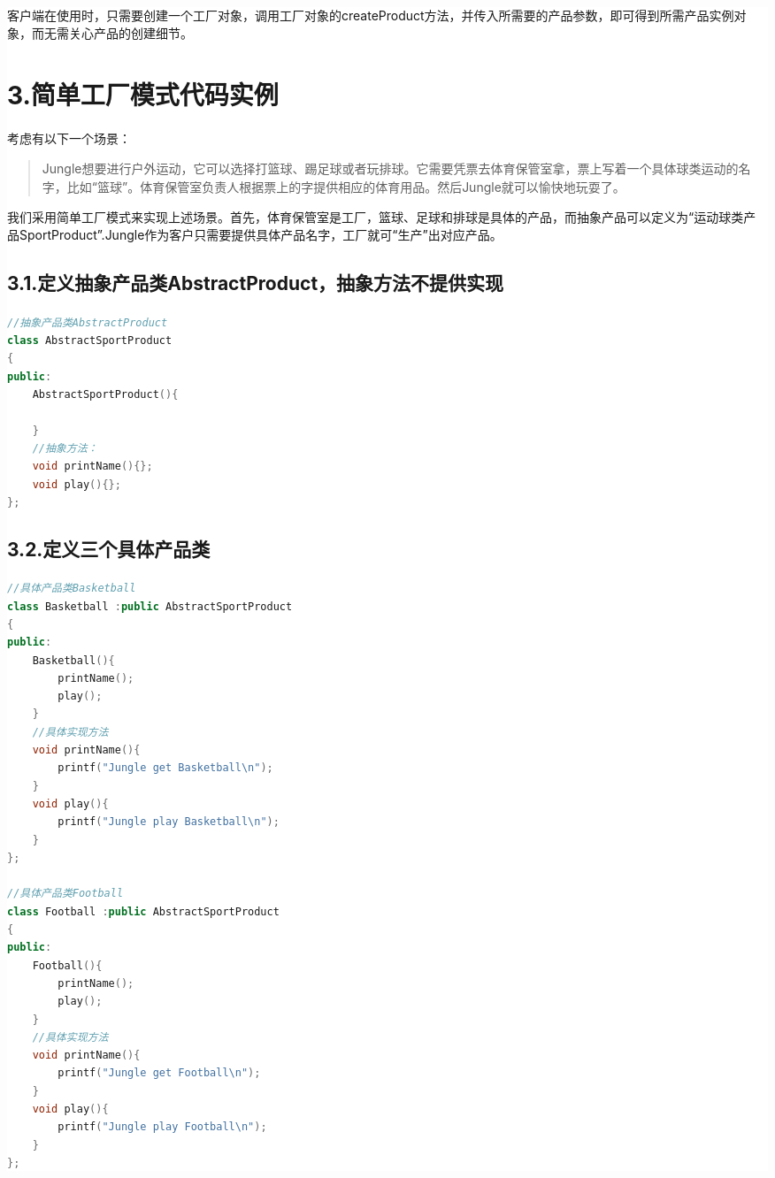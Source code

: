 客户端在使用时，只需要创建一个工厂对象，调用工厂对象的createProduct方法，并传入所需要的产品参数，即可得到所需产品实例对象，而无需关心产品的创建细节。

# 3.简单工厂模式代码实例
考虑有以下一个场景：

> Jungle想要进行户外运动，它可以选择打篮球、踢足球或者玩排球。它需要凭票去体育保管室拿，票上写着一个具体球类运动的名字，比如“篮球”。体育保管室负责人根据票上的字提供相应的体育用品。然后Jungle就可以愉快地玩耍了。

我们采用简单工厂模式来实现上述场景。首先，体育保管室是工厂，篮球、足球和排球是具体的产品，而抽象产品可以定义为“运动球类产品SportProduct”.Jungle作为客户只需要提供具体产品名字，工厂就可“生产”出对应产品。

## 3.1.定义抽象产品类AbstractProduct，抽象方法不提供实现

```cpp
//抽象产品类AbstractProduct
class AbstractSportProduct
{
public:
	AbstractSportProduct(){
 
	}
	//抽象方法：
	void printName(){};
	void play(){};
};
```

## 3.2.定义三个具体产品类

```cpp
//具体产品类Basketball
class Basketball :public AbstractSportProduct
{
public:
	Basketball(){
		printName();
		play();
	}
	//具体实现方法
	void printName(){
		printf("Jungle get Basketball\n");
	}
	void play(){
		printf("Jungle play Basketball\n");
	}
};
 
//具体产品类Football
class Football :public AbstractSportProduct
{
public:
	Football(){
		printName();
		play();
	}
	//具体实现方法
	void printName(){
		printf("Jungle get Football\n");
	}
	void play(){
		printf("Jungle play Football\n");
	}
};
```